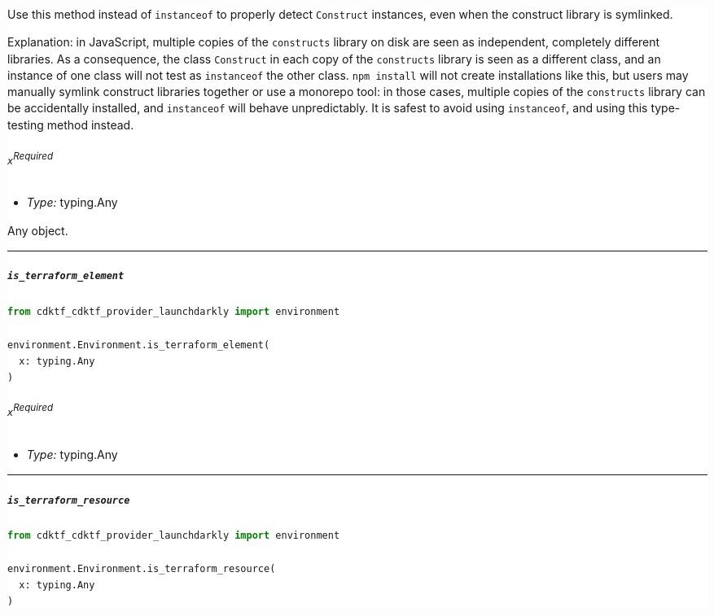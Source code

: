 Use this method instead of `instanceof` to properly detect `Construct`
instances, even when the construct library is symlinked.

Explanation: in JavaScript, multiple copies of the `constructs` library on
disk are seen as independent, completely different libraries. As a
consequence, the class `Construct` in each copy of the `constructs` library
is seen as a different class, and an instance of one class will not test as
`instanceof` the other class. `npm install` will not create installations
like this, but users may manually symlink construct libraries together or
use a monorepo tool: in those cases, multiple copies of the `constructs`
library can be accidentally installed, and `instanceof` will behave
unpredictably. It is safest to avoid using `instanceof`, and using
this type-testing method instead.

###### `x`<sup>Required</sup> <a name="x" id="@cdktf/provider-launchdarkly.environment.Environment.isConstruct.parameter.x"></a>

- *Type:* typing.Any

Any object.

---

##### `is_terraform_element` <a name="is_terraform_element" id="@cdktf/provider-launchdarkly.environment.Environment.isTerraformElement"></a>

```python
from cdktf_cdktf_provider_launchdarkly import environment

environment.Environment.is_terraform_element(
  x: typing.Any
)
```

###### `x`<sup>Required</sup> <a name="x" id="@cdktf/provider-launchdarkly.environment.Environment.isTerraformElement.parameter.x"></a>

- *Type:* typing.Any

---

##### `is_terraform_resource` <a name="is_terraform_resource" id="@cdktf/provider-launchdarkly.environment.Environment.isTerraformResource"></a>

```python
from cdktf_cdktf_provider_launchdarkly import environment

environment.Environment.is_terraform_resource(
  x: typing.Any
)
```
